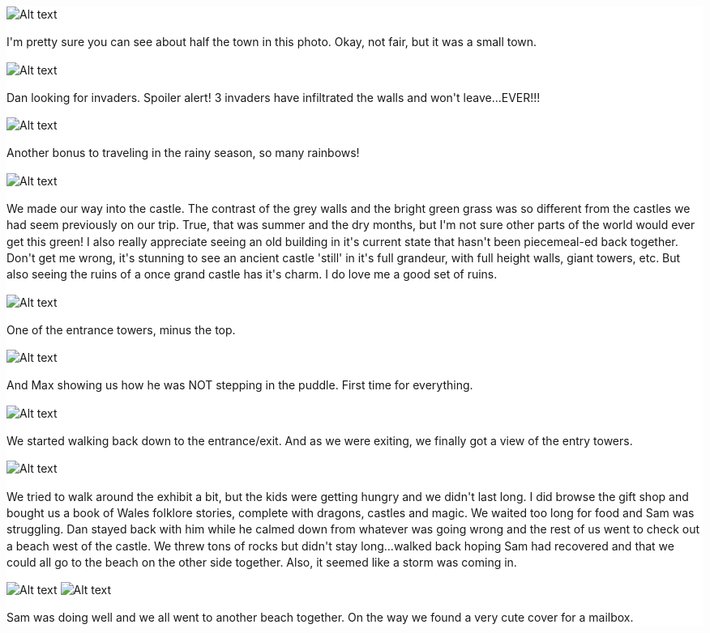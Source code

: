 ![Alt text](/images/travel5/PXL_20240105_112352251.jpg)

I'm pretty sure you can see about half the town in this photo. Okay, not fair, but it was a small town.

![Alt text](/images/travel5/PXL_20240105_113027363.jpg)

Dan looking for invaders. Spoiler alert! 3 invaders have infiltrated the walls and won't leave...EVER!!!

![Alt text](/images/travel5/PXL_20240105_113252892.jpg)

Another bonus to traveling in the rainy season, so many rainbows!

![Alt text](/images/travel5/IMG_20240105_111824_519.jpg)

We made our way into the castle. The contrast of the grey walls and the bright green grass was so different from the castles we had seem previously on our trip. True, that was summer and the dry months, but I'm not sure other parts of the world would ever get this green! I also really appreciate seeing an old building in it's current state that hasn't been piecemeal-ed back together. Don't get me wrong, it's stunning to see an ancient castle 'still' in it's full grandeur, with full height walls, giant towers, etc. But also seeing the ruins of a once grand castle has it's charm. I do love me a good set of ruins.

![Alt text](images/travel5/PXL_20240105_113545023.jpg)

One of the entrance towers, minus the top.

![Alt text](/images/travel5/PXL_20240105_113830522.MP.jpg)

And Max showing us how he was NOT stepping in the puddle. First time for everything.

![Alt text](/images/travel5/IMG_20240105_113647_007.jpg)

We started walking back down to the entrance/exit. And as we were exiting, we finally got a view of the entry towers.

![Alt text](/images/travel5/IMG_20240105_114401_347.jpg)

We tried to walk around the exhibit a bit, but the kids were getting hungry and we didn't last long. I did browse the gift shop and bought us a book of Wales folklore stories, complete with dragons, castles and magic. We waited too long for food and Sam was struggling. Dan stayed back with him while he calmed down from whatever was going wrong and the rest of us went to check out a beach west of the castle. We threw tons of rocks but didn't stay long...walked back hoping Sam had recovered and that we could all go to the beach on the other side together. Also, it seemed like a storm was coming in.

![Alt text](/images/travel5/PXL_20240105_120703802.jpg)
![Alt text](/images/travel5/PXL_20240105_120711199.jpg)

Sam was doing well and we all went to another beach together. On the way we found a very cute cover for a mailbox.
